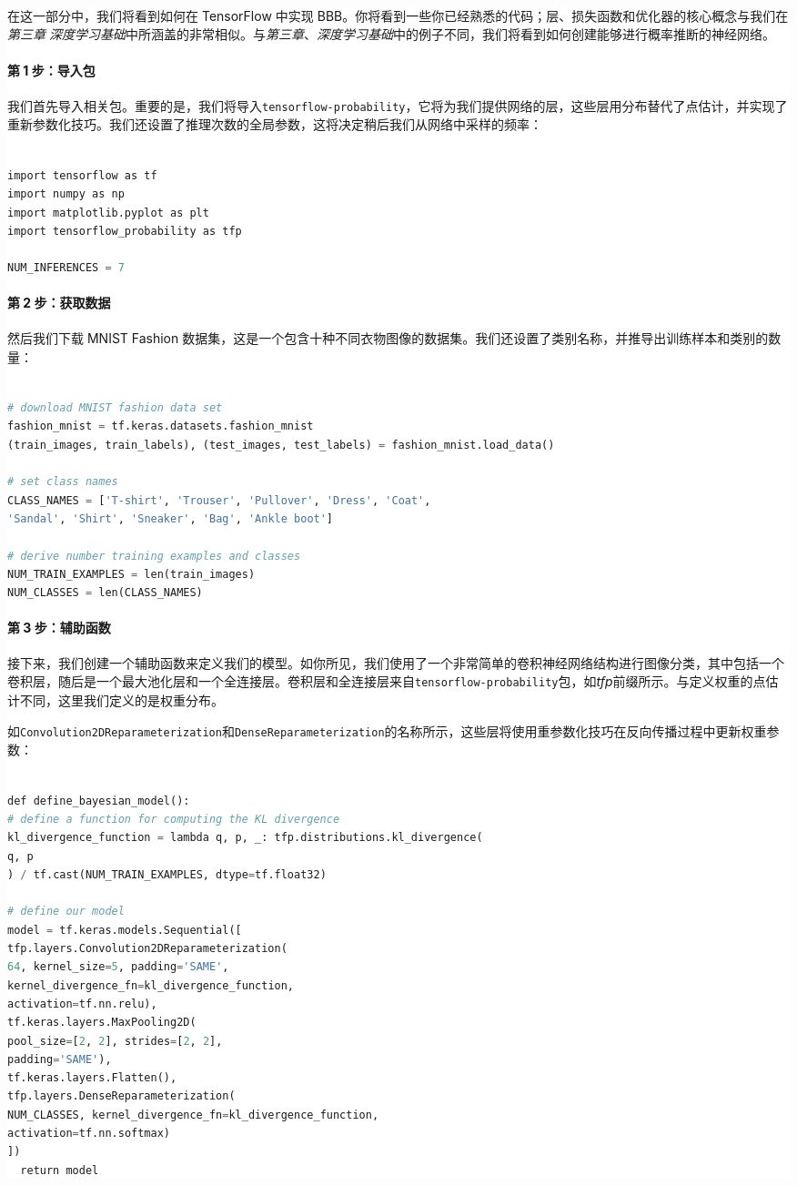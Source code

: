 在这一部分中，我们将看到如何在 TensorFlow 中实现 BBB。你将看到一些你已经熟悉的代码；层、损失函数和优化器的核心概念与我们在*第三章 深度学习基础*中所涵盖的非常相似。与*第三章*、*深度学习基础*中的例子不同，我们将看到如何创建能够进行概率推断的神经网络。

#### 第 1 步：导入包

我们首先导入相关包。重要的是，我们将导入`tensorflow-probability`，它将为我们提供网络的层，这些层用分布替代了点估计，并实现了重新参数化技巧。我们还设置了推理次数的全局参数，这将决定稍后我们从网络中采样的频率：

```py

import tensorflow as tf 
import numpy as np 
import matplotlib.pyplot as plt 
import tensorflow_probability as tfp 

NUM_INFERENCES = 7
```

#### 第 2 步：获取数据

然后我们下载 MNIST Fashion 数据集，这是一个包含十种不同衣物图像的数据集。我们还设置了类别名称，并推导出训练样本和类别的数量：

```py

# download MNIST fashion data set 
fashion_mnist = tf.keras.datasets.fashion_mnist 
(train_images, train_labels), (test_images, test_labels) = fashion_mnist.load_data() 

# set class names 
CLASS_NAMES = ['T-shirt', 'Trouser', 'Pullover', 'Dress', 'Coat', 
'Sandal', 'Shirt', 'Sneaker', 'Bag', 'Ankle boot'] 

# derive number training examples and classes 
NUM_TRAIN_EXAMPLES = len(train_images) 
NUM_CLASSES = len(CLASS_NAMES)
```

#### 第 3 步：辅助函数

接下来，我们创建一个辅助函数来定义我们的模型。如你所见，我们使用了一个非常简单的卷积神经网络结构进行图像分类，其中包括一个卷积层，随后是一个最大池化层和一个全连接层。卷积层和全连接层来自`tensorflow-probability`包，如*tfp*前缀所示。与定义权重的点估计不同，这里我们定义的是权重分布。

如`Convolution2DReparameterization`和`DenseReparameterization`的名称所示，这些层将使用重参数化技巧在反向传播过程中更新权重参数：

```py

def define_bayesian_model(): 
# define a function for computing the KL divergence 
kl_divergence_function = lambda q, p, _: tfp.distributions.kl_divergence( 
q, p 
) / tf.cast(NUM_TRAIN_EXAMPLES, dtype=tf.float32) 

# define our model 
model = tf.keras.models.Sequential([ 
tfp.layers.Convolution2DReparameterization( 
64, kernel_size=5, padding='SAME', 
kernel_divergence_fn=kl_divergence_function, 
activation=tf.nn.relu), 
tf.keras.layers.MaxPooling2D( 
pool_size=[2, 2], strides=[2, 2], 
padding='SAME'), 
tf.keras.layers.Flatten(), 
tfp.layers.DenseReparameterization( 
NUM_CLASSES, kernel_divergence_fn=kl_divergence_function, 
activation=tf.nn.softmax) 
]) 
  return model
```